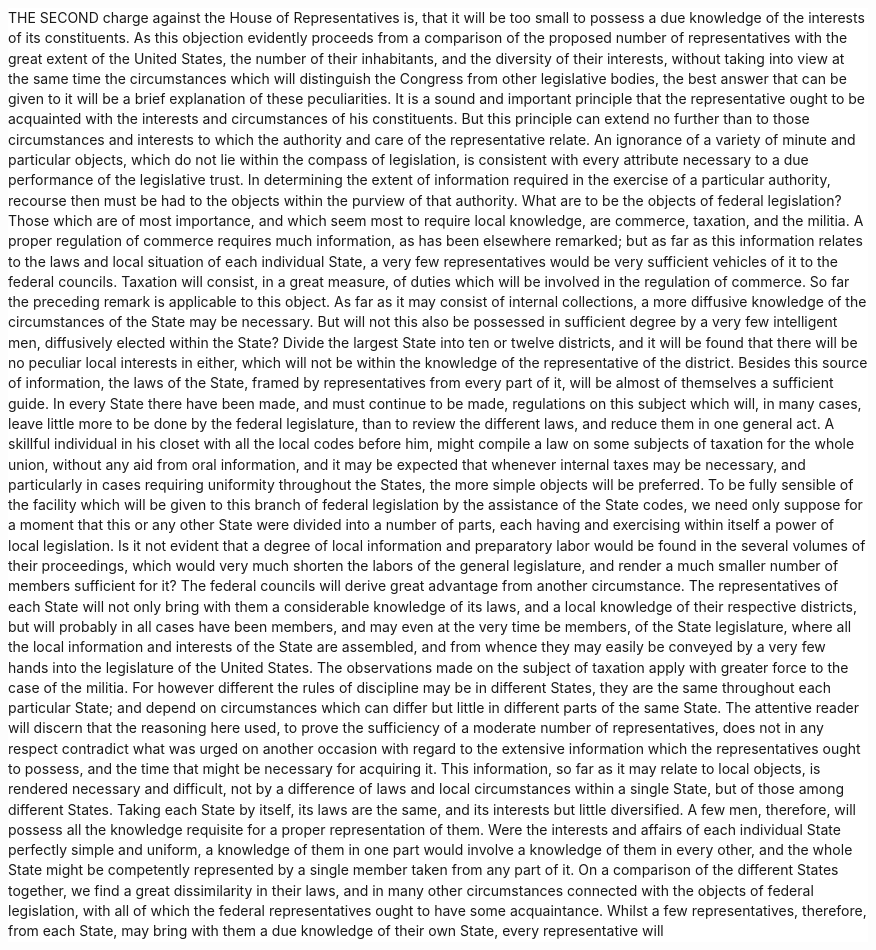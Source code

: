 THE SECOND charge against the House of Representatives is, that it will be too small to possess a due knowledge of the interests of its constituents. As this objection evidently proceeds from a comparison of the proposed number of representatives with the great extent of the United States, the number of their inhabitants, and the diversity of their interests, without taking into view at the same time the circumstances which will distinguish the Congress from other legislative bodies, the best answer that can be given to it will be a brief explanation of these peculiarities. It is a sound and important principle that the representative ought to be acquainted with the interests and circumstances of his constituents. But this principle can extend no further than to those circumstances and interests to which the authority and care of the representative relate. An ignorance of a variety of minute and particular objects, which do not lie within the compass of legislation, is consistent with every attribute necessary to a due performance of the legislative trust. In determining the extent of information required in the exercise of a particular authority, recourse then must be had to the objects within the purview of that authority. What are to be the objects of federal legislation? Those which are of most importance, and which seem most to require local knowledge, are commerce, taxation, and the militia. A proper regulation of commerce requires much information, as has been elsewhere remarked; but as far as this information relates to the laws and local situation of each individual State, a very few representatives would be very sufficient vehicles of it to the federal councils. Taxation will consist, in a great measure, of duties which will be involved in the regulation of commerce. So far the preceding remark is applicable to this object. As far as it may consist of internal collections, a more diffusive knowledge of the circumstances of the State may be necessary. But will not this also be possessed in sufficient degree by a very few intelligent men, diffusively elected within the State? Divide the largest State into ten or twelve districts, and it will be found that there will be no peculiar local interests in either, which will not be within the knowledge of the representative of the district. Besides this source of information, the laws of the State, framed by representatives from every part of it, will be almost of themselves a sufficient guide. In every State there have been made, and must continue to be made, regulations on this subject which will, in many cases, leave little more to be done by the federal legislature, than to review the different laws, and reduce them in one general act. A skillful individual in his closet with all the local codes before him, might compile a law on some subjects of taxation for the whole union, without any aid from oral information, and it may be expected that whenever internal taxes may be necessary, and particularly in cases requiring uniformity throughout the States, the more simple objects will be preferred. To be fully sensible of the facility which will be given to this branch of federal legislation by the assistance of the State codes, we need only suppose for a moment that this or any other State were divided into a number of parts, each having and exercising within itself a power of local legislation. Is it not evident that a degree of local information and preparatory labor would be found in the several volumes of their proceedings, which would very much shorten the labors of the general legislature, and render a much smaller number of members sufficient for it? The federal councils will derive great advantage from another circumstance. The representatives of each State will not only bring with them a considerable knowledge of its laws, and a local knowledge of their respective districts, but will probably in all cases have been members, and may even at the very time be members, of the State legislature, where all the local information and interests of the State are assembled, and from whence they may easily be conveyed by a very few hands into the legislature of the United States. The observations made on the subject of taxation apply with greater force to the case of the militia. For however different the rules of discipline may be in different States, they are the same throughout each particular State; and depend on circumstances which can differ but little in different parts of the same State. The attentive reader will discern that the reasoning here used, to prove the sufficiency of a moderate number of representatives, does not in any respect contradict what was urged on another occasion with regard to the extensive information which the representatives ought to possess, and the time that might be necessary for acquiring it. This information, so far as it may relate to local objects, is rendered necessary and difficult, not by a difference of laws and local circumstances within a single State, but of those among different States. Taking each State by itself, its laws are the same, and its interests but little diversified. A few men, therefore, will possess all the knowledge requisite for a proper representation of them. Were the interests and affairs of each individual State perfectly simple and uniform, a knowledge of them in one part would involve a knowledge of them in every other, and the whole State might be competently represented by a single member taken from any part of it. On a comparison of the different States together, we find a great dissimilarity in their laws, and in many other circumstances connected with the objects of federal legislation, with all of which the federal representatives ought to have some acquaintance. Whilst a few representatives, therefore, from each State, may bring with them a due knowledge of their own State, every representative will